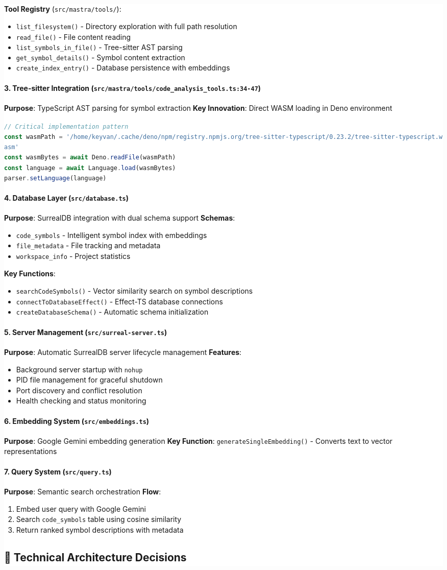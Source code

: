 **Tool Registry** (`src/mastra/tools/`):
- `list_filesystem()` - Directory exploration with full path resolution
- `read_file()` - File content reading
- `list_symbols_in_file()` - Tree-sitter AST parsing
- `get_symbol_details()` - Symbol content extraction
- `create_index_entry()` - Database persistence with embeddings

#### 3. Tree-sitter Integration (`src/mastra/tools/code_analysis_tools.ts:34-47`)
**Purpose**: TypeScript AST parsing for symbol extraction
**Key Innovation**: Direct WASM loading in Deno environment
```typescript
// Critical implementation pattern
const wasmPath = '/home/keyvan/.cache/deno/npm/registry.npmjs.org/tree-sitter-typescript/0.23.2/tree-sitter-typescript.wasm'
const wasmBytes = await Deno.readFile(wasmPath)
const language = await Language.load(wasmBytes)
parser.setLanguage(language)
```

#### 4. Database Layer (`src/database.ts`)
**Purpose**: SurrealDB integration with dual schema support
**Schemas**:
- `code_symbols` - Intelligent symbol index with embeddings
- `file_metadata` - File tracking and metadata
- `workspace_info` - Project statistics

**Key Functions**:
- `searchCodeSymbols()` - Vector similarity search on symbol descriptions
- `connectToDatabaseEffect()` - Effect-TS database connections
- `createDatabaseSchema()` - Automatic schema initialization

#### 5. Server Management (`src/surreal-server.ts`)
**Purpose**: Automatic SurrealDB server lifecycle management
**Features**:
- Background server startup with `nohup`
- PID file management for graceful shutdown
- Port discovery and conflict resolution
- Health checking and status monitoring

#### 6. Embedding System (`src/embeddings.ts`)
**Purpose**: Google Gemini embedding generation
**Key Function**: `generateSingleEmbedding()` - Converts text to vector representations

#### 7. Query System (`src/query.ts`)
**Purpose**: Semantic search orchestration
**Flow**:
1. Embed user query with Google Gemini
2. Search `code_symbols` table using cosine similarity
3. Return ranked symbol descriptions with metadata

## 🔧 Technical Architecture Decisions
